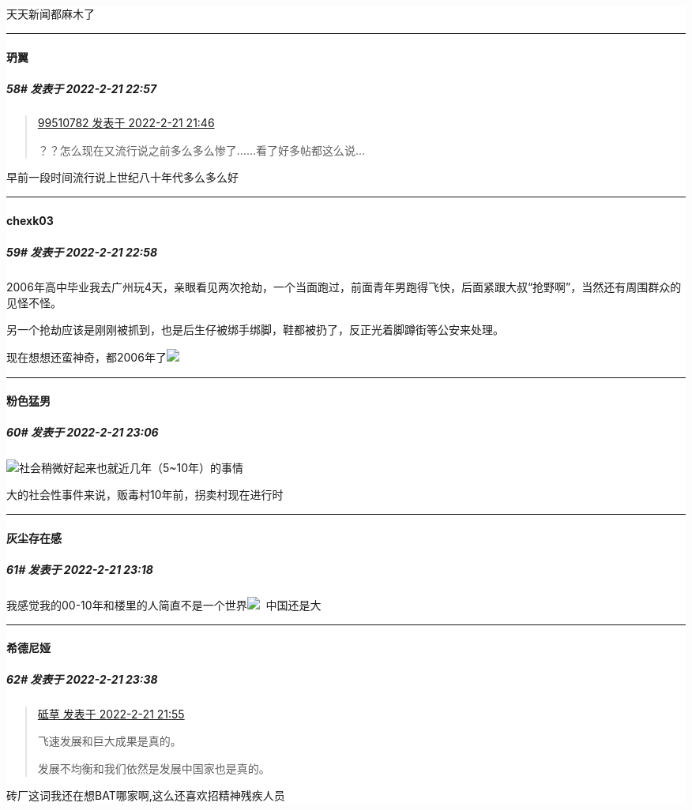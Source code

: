 天天新闻都麻木了

*****

####  玬翼  
##### 58#       发表于 2022-2-21 22:57

<blockquote><a href="httphttps://bbs.saraba1st.com/2b/forum.php?mod=redirect&amp;goto=findpost&amp;pid=54782814&amp;ptid=2053870" target="_blank">99510782 发表于 2022-2-21 21:46</a>

？？怎么现在又流行说之前多么多么惨了……看了好多帖都这么说…</blockquote>
早前一段时间流行说上世纪八十年代多么多么好

*****

####  chexk03  
##### 59#       发表于 2022-2-21 22:58

2006年高中毕业我去广州玩4天，亲眼看见两次抢劫，一个当面跑过，前面青年男跑得飞快，后面紧跟大叔“抢野啊”，当然还有周围群众的见怪不怪。

另一个抢劫应该是刚刚被抓到，也是后生仔被绑手绑脚，鞋都被扔了，反正光着脚蹲街等公安来处理。

现在想想还蛮神奇，都2006年了<img src="https://static.saraba1st.com/image/smiley/face2017/047.png" referrerpolicy="no-referrer">

*****

####  粉色猛男  
##### 60#       发表于 2022-2-21 23:06

<img src="https://static.saraba1st.com/image/smiley/face2017/067.png" referrerpolicy="no-referrer">社会稍微好起来也就近几年（5~10年）的事情

大的社会性事件来说，贩毒村10年前，拐卖村现在进行时



*****

####  灰尘存在感  
##### 61#       发表于 2022-2-21 23:18

我感觉我的00-10年和楼里的人简直不是一个世界<img src="https://static.saraba1st.com/image/smiley/face2017/169.gif" referrerpolicy="no-referrer">  中国还是大



*****

####  希德尼娅  
##### 62#       发表于 2022-2-21 23:38

<blockquote><a href="httphttps://bbs.saraba1st.com/2b/forum.php?mod=redirect&amp;goto=findpost&amp;pid=54782905&amp;ptid=2053870" target="_blank">砥草 发表于 2022-2-21 21:55</a>

飞速发展和巨大成果是真的。

发展不均衡和我们依然是发展中国家也是真的。</blockquote>
砖厂这词我还在想BAT哪家啊,这么还喜欢招精神残疾人员
